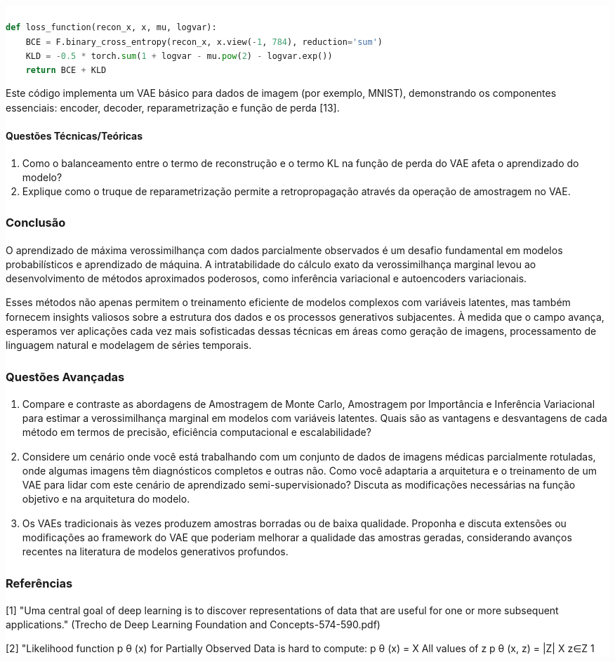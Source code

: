 ```python

def loss_function(recon_x, x, mu, logvar):
    BCE = F.binary_cross_entropy(recon_x, x.view(-1, 784), reduction='sum')
    KLD = -0.5 * torch.sum(1 + logvar - mu.pow(2) - logvar.exp())
    return BCE + KLD
```

Este código implementa um VAE básico para dados de imagem (por exemplo, MNIST), demonstrando os componentes essenciais: encoder, decoder, reparametrização e função de perda [13].

#### Questões Técnicas/Teóricas

1. Como o balanceamento entre o termo de reconstrução e o termo KL na função de perda do VAE afeta o aprendizado do modelo?
2. Explique como o truque de reparametrização permite a retropropagação através da operação de amostragem no VAE.

### Conclusão

O aprendizado de máxima verossimilhança com dados parcialmente observados é um desafio fundamental em modelos probabilísticos e aprendizado de máquina. A intratabilidade do cálculo exato da verossimilhança marginal levou ao desenvolvimento de métodos aproximados poderosos, como inferência variacional e autoencoders variacionais.

Esses métodos não apenas permitem o treinamento eficiente de modelos complexos com variáveis latentes, mas também fornecem insights valiosos sobre a estrutura dos dados e os processos generativos subjacentes. À medida que o campo avança, esperamos ver aplicações cada vez mais sofisticadas dessas técnicas em áreas como geração de imagens, processamento de linguagem natural e modelagem de séries temporais.

### Questões Avançadas

1. Compare e contraste as abordagens de Amostragem de Monte Carlo, Amostragem por Importância e Inferência Variacional para estimar a verossimilhança marginal em modelos com variáveis latentes. Quais são as vantagens e desvantagens de cada método em termos de precisão, eficiência computacional e escalabilidade?

2. Considere um cenário onde você está trabalhando com um conjunto de dados de imagens médicas parcialmente rotuladas, onde algumas imagens têm diagnósticos completos e outras não. Como você adaptaria a arquitetura e o treinamento de um VAE para lidar com este cenário de aprendizado semi-supervisionado? Discuta as modificações necessárias na função objetivo e na arquitetura do modelo.

3. Os VAEs tradicionais às vezes produzem amostras borradas ou de baixa qualidade. Proponha e discuta extensões ou modificações ao framework do VAE que poderiam melhorar a qualidade das amostras geradas, considerando avanços recentes na literatura de modelos generativos profundos.

### Referências

[1] "Uma central goal of deep learning is to discover representations of data that are useful for one or more subsequent applications." (Trecho de Deep Learning Foundation and Concepts-574-590.pdf)

[2] "Likelihood function p
θ 
(x) for Partially Observed Data is hard to compute:
p
θ 
(x) = 
X
All values of z
p
θ 
(x, z) =
 |Z| 
X
z∈Z
1